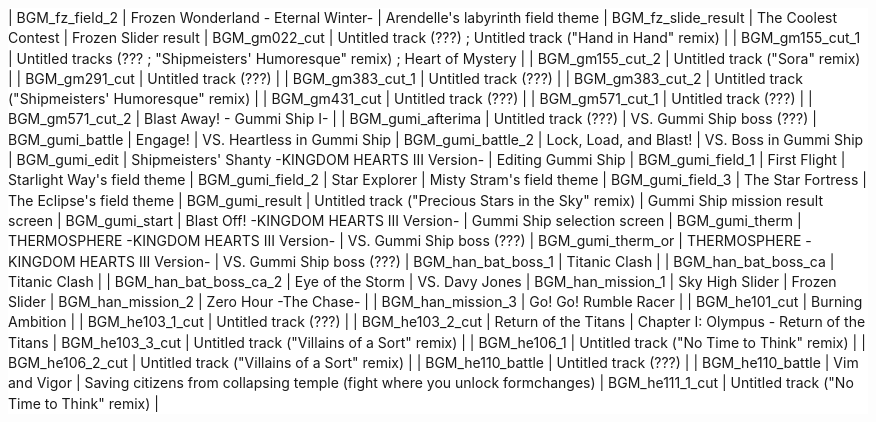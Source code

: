 | BGM_fz_field_2        | Frozen Wonderland - Eternal Winter-                                                         | Arendelle's labyrinth field theme
| BGM_fz_slide_result   | The Coolest Contest                                                                         | Frozen Slider result
| BGM_gm022_cut         | Untitled track (???) ; Untitled track ("Hand in Hand" remix)                                |
| BGM_gm155_cut_1       | Untitled tracks (??? ; "Shipmeisters' Humoresque" remix) ; Heart of Mystery                 | 
| BGM_gm155_cut_2       | Untitled track ("Sora" remix)                                                               |
| BGM_gm291_cut         | Untitled track (???)                                                                        |
| BGM_gm383_cut_1       | Untitled track (???)                                                                        |
| BGM_gm383_cut_2       | Untitled track ("Shipmeisters' Humoresque" remix)                                           |
| BGM_gm431_cut         | Untitled track (???)                                                                        |
| BGM_gm571_cut_1       | Untitled track (???)                                                                        |
| BGM_gm571_cut_2       | Blast Away! - Gummi Ship I-                                                                 |
| BGM_gumi_afterima     | Untitled track (???)                                                                        | VS. Gummi Ship boss (???)
| BGM_gumi_battle       | Engage!                                                                                     | VS. Heartless in Gummi Ship
| BGM_gumi_battle_2     | Lock, Load, and Blast!                                                                      | VS. Boss in Gummi Ship
| BGM_gumi_edit         | Shipmeisters' Shanty -KINGDOM HEARTS III Version-                                           | Editing Gummi Ship
| BGM_gumi_field_1      | First Flight                                                                                | Starlight Way's field theme
| BGM_gumi_field_2      | Star Explorer                                                                               | Misty Stram's field theme
| BGM_gumi_field_3      | The Star Fortress                                                                           | The Eclipse's field theme
| BGM_gumi_result       | Untitled track ("Precious Stars in the Sky" remix)                                          | Gummi Ship mission result screen
| BGM_gumi_start        | Blast Off! -KINGDOM HEARTS III Version-                                                     | Gummi Ship selection screen
| BGM_gumi_therm        | THERMOSPHERE -KINGDOM HEARTS III Version-                                                   | VS. Gummi Ship boss (???)
| BGM_gumi_therm_or     | THERMOSPHERE -KINGDOM HEARTS III Version-                                                   | VS. Gummi Ship boss (???)
| BGM_han_bat_boss_1    | Titanic Clash                                                                               |
| BGM_han_bat_boss_ca   | Titanic Clash                                                                               |
| BGM_han_bat_boss_ca_2 | Eye of the Storm                                                                            | VS. Davy Jones
| BGM_han_mission_1     | Sky High Slider                                                                             | Frozen Slider
| BGM_han_mission_2     | Zero Hour -The Chase-                                                                       | 
| BGM_han_mission_3     | Go! Go! Rumble Racer                                                                        |
| BGM_he101_cut         | Burning Ambition                                                                            |
| BGM_he103_1_cut       | Untitled track (???)                                                                        |
| BGM_he103_2_cut       | Return of the Titans                                                                        | Chapter I: Olympus - Return of the Titans
| BGM_he103_3_cut       | Untitled track ("Villains of a Sort" remix)                                                 |
| BGM_he106_1           | Untitled track ("No Time to Think" remix)                                                   |
| BGM_he106_2_cut       | Untitled track ("Villains of a Sort" remix)                                                 |
| BGM_he110_battle      | Untitled track (???)                                                                        |
| BGM_he110_battle      | Vim and Vigor                                                                               | Saving citizens from collapsing temple (fight where you unlock formchanges)
| BGM_he111_1_cut       | Untitled track ("No Time to Think" remix)                                                   |